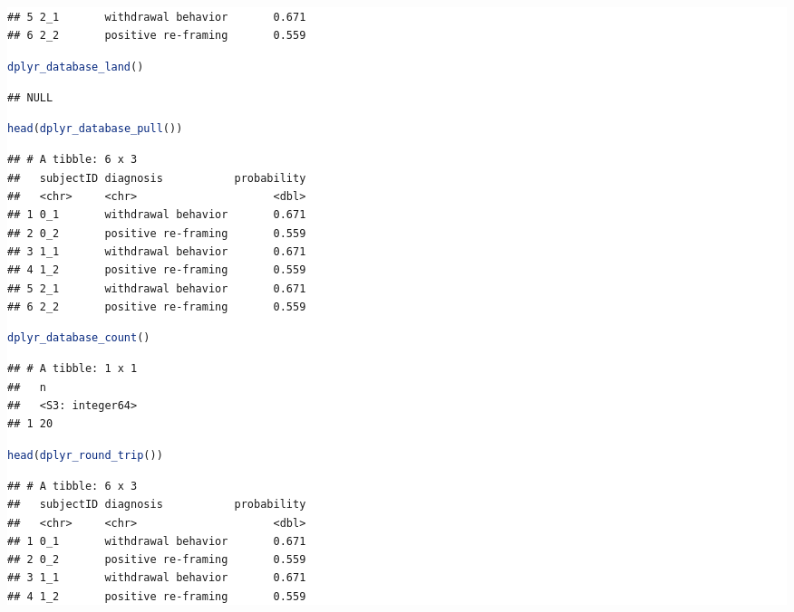     ## 5 2_1       withdrawal behavior       0.671
    ## 6 2_2       positive re-framing       0.559

``` r
dplyr_database_land()
```

    ## NULL

``` r
head(dplyr_database_pull())
```

    ## # A tibble: 6 x 3
    ##   subjectID diagnosis           probability
    ##   <chr>     <chr>                     <dbl>
    ## 1 0_1       withdrawal behavior       0.671
    ## 2 0_2       positive re-framing       0.559
    ## 3 1_1       withdrawal behavior       0.671
    ## 4 1_2       positive re-framing       0.559
    ## 5 2_1       withdrawal behavior       0.671
    ## 6 2_2       positive re-framing       0.559

``` r
dplyr_database_count()
```

    ## # A tibble: 1 x 1
    ##   n              
    ##   <S3: integer64>
    ## 1 20

``` r
head(dplyr_round_trip())
```

    ## # A tibble: 6 x 3
    ##   subjectID diagnosis           probability
    ##   <chr>     <chr>                     <dbl>
    ## 1 0_1       withdrawal behavior       0.671
    ## 2 0_2       positive re-framing       0.559
    ## 3 1_1       withdrawal behavior       0.671
    ## 4 1_2       positive re-framing       0.559